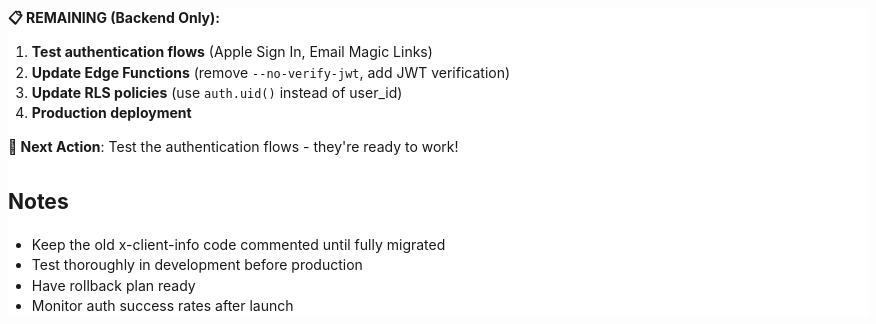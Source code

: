 **📋 REMAINING (Backend Only):**
1. **Test authentication flows** (Apple Sign In, Email Magic Links)
2. **Update Edge Functions** (remove `--no-verify-jwt`, add JWT verification)
3. **Update RLS policies** (use `auth.uid()` instead of user_id)
4. **Production deployment**

**🎯 Next Action**: Test the authentication flows - they're ready to work!

## Notes
- Keep the old x-client-info code commented until fully migrated
- Test thoroughly in development before production
- Have rollback plan ready
- Monitor auth success rates after launch